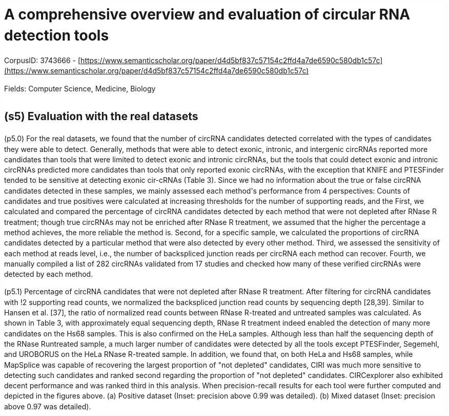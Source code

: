# A comprehensive overview and evaluation of circular RNA detection tools

CorpusID: 3743666 - [https://www.semanticscholar.org/paper/d4d5bf837c57154c2ffd4a7de6590c580db1c57c](https://www.semanticscholar.org/paper/d4d5bf837c57154c2ffd4a7de6590c580db1c57c)

Fields: Computer Science, Medicine, Biology

## (s5) Evaluation with the real datasets
(p5.0) For the real datasets, we found that the number of circRNA candidates detected correlated with the types of candidates they were able to detect. Generally, methods that were able to detect exonic, intronic, and intergenic circRNAs reported more candidates than tools that were limited to detect exonic and intronic circRNAs, but the tools that could detect exonic and intronic circRNAs predicted more candidates than tools that only reported exonic circRNAs, with the exception that KNIFE and PTESFinder tended to be sensitive at detecting exonic cir-cRNAs (Table 3). Since we had no information about the true or false circRNA candidates detected in these samples, we mainly assessed each method's performance from 4 perspectives:  Counts of candidates and true positives were calculated at increasing thresholds for the number of supporting reads, and the First, we calculated and compared the percentage of circRNA candidates detected by each method that were not depleted after RNase R treatment; though true circRNAs may not be enriched after RNase R treatment, we assumed that the higher the percentage a method achieves, the more reliable the method is. Second, for a specific sample, we calculated the proportions of circRNA candidates detected by a particular method that were also detected by every other method. Third, we assessed the sensitivity of each method at reads level, i.e., the number of backspliced junction reads per circRNA each method can recover. Fourth, we manually compiled a list of 282 circRNAs validated from 17 studies and checked how many of these verified circRNAs were detected by each method.

(p5.1) Percentage of circRNA candidates that were not depleted after RNase R treatment. After filtering for circRNA candidates with !2 supporting read counts, we normalized the backspliced junction read counts by sequencing depth [28,39]. Similar to Hansen et al. [37], the ratio of normalized read counts between RNase R-treated and untreated samples was calculated. As shown in Table 3, with approximately equal sequencing depth, RNase R treatment indeed enabled the detection of many more candidates on the Hs68 samples. This is also confirmed on the HeLa samples. Although less than half the sequencing depth of the RNase Runtreated sample, a much larger number of candidates were detected by all the tools except PTESFinder, Segemehl, and UROBORUS on the HeLa RNase R-treated sample. In addition, we found that, on both HeLa and Hs68 samples, while MapSplice was capable of recovering the largest proportion of "not depleted" candidates, CIRI was much more sensitive to detecting such candidates and ranked second regarding the proportion of "not depleted" candidates. CIRCexplorer also exhibited decent performance and was ranked third in this analysis. When precision-recall results for each tool were further computed and depicted in the figures above. (a) Positive dataset (Inset: precision above 0.99 was detailed). (b) Mixed dataset (Inset: precision above 0.97 was detailed).

